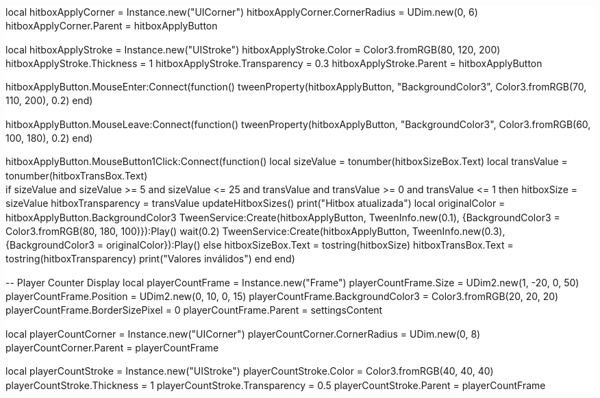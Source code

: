 local hitboxApplyCorner = Instance.new("UICorner")
hitboxApplyCorner.CornerRadius = UDim.new(0, 6)
hitboxApplyCorner.Parent = hitboxApplyButton

local hitboxApplyStroke = Instance.new("UIStroke")
hitboxApplyStroke.Color = Color3.fromRGB(80, 120, 200)
hitboxApplyStroke.Thickness = 1
hitboxApplyStroke.Transparency = 0.3
hitboxApplyStroke.Parent = hitboxApplyButton

hitboxApplyButton.MouseEnter:Connect(function()
    tweenProperty(hitboxApplyButton, "BackgroundColor3", Color3.fromRGB(70, 110, 200), 0.2)
end)

hitboxApplyButton.MouseLeave:Connect(function()
    tweenProperty(hitboxApplyButton, "BackgroundColor3", Color3.fromRGB(60, 100, 180), 0.2)
end)

hitboxApplyButton.MouseButton1Click:Connect(function()
    local sizeValue = tonumber(hitboxSizeBox.Text)
    local transValue = tonumber(hitboxTransBox.Text)    
    if sizeValue and sizeValue >= 5 and sizeValue <= 25 and transValue and transValue >= 0 and transValue <= 1 then
        hitboxSize = sizeValue
        hitboxTransparency = transValue
        updateHitboxSizes()
        print("Hitbox atualizada")
        local originalColor = hitboxApplyButton.BackgroundColor3
        TweenService:Create(hitboxApplyButton, TweenInfo.new(0.1), {BackgroundColor3 = Color3.fromRGB(80, 180, 100)}):Play()
        wait(0.2)
        TweenService:Create(hitboxApplyButton, TweenInfo.new(0.3), {BackgroundColor3 = originalColor}):Play()
    else
        hitboxSizeBox.Text = tostring(hitboxSize)
        hitboxTransBox.Text = tostring(hitboxTransparency)
        print("Valores inválidos")
    end
end)

-- Player Counter Display
local playerCountFrame = Instance.new("Frame")
playerCountFrame.Size = UDim2.new(1, -20, 0, 50)
playerCountFrame.Position = UDim2.new(0, 10, 0, 15)
playerCountFrame.BackgroundColor3 = Color3.fromRGB(20, 20, 20)
playerCountFrame.BorderSizePixel = 0
playerCountFrame.Parent = settingsContent

local playerCountCorner = Instance.new("UICorner")
playerCountCorner.CornerRadius = UDim.new(0, 8)
playerCountCorner.Parent = playerCountFrame

local playerCountStroke = Instance.new("UIStroke")
playerCountStroke.Color = Color3.fromRGB(40, 40, 40)
playerCountStroke.Thickness = 1
playerCountStroke.Transparency = 0.5
playerCountStroke.Parent = playerCountFrame

